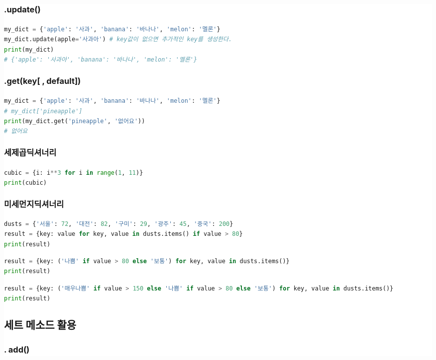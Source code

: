 

### .update()

```python
my_dict = {'apple': '사과', 'banana': '바나나', 'melon': '멜론'}
my_dict.update(apple='사과아') # key값이 없으면 추가적인 key를 생성한다.
print(my_dict)
# {'apple': '사과아', 'banana': '바나나', 'melon': '멜론'}
```



### .get(key[ , default])

```python
my_dict = {'apple': '사과', 'banana': '바나나', 'melon': '멜론'}
# my_dict['pineapple']
print(my_dict.get('pineapple', '없어요'))
# 없어요
```



### 세제곱딕셔너리

```python
cubic = {i: i**3 for i in range(1, 11)}
print(cubic)
```



### 미세먼지딕셔너리

```python
dusts = {'서울': 72, '대전': 82, '구미': 29, '광주': 45, '중국': 200}
result = {key: value for key, value in dusts.items() if value > 80}
print(result)
```

```python
result = {key: ('나쁨' if value > 80 else '보통') for key, value in dusts.items()}
print(result)
```

```python
result = {key: ('매우나쁨' if value > 150 else '나쁨' if value > 80 else '보통') for key, value in dusts.items()}
print(result)
```



## 세트 메소드 활용



### . add()
